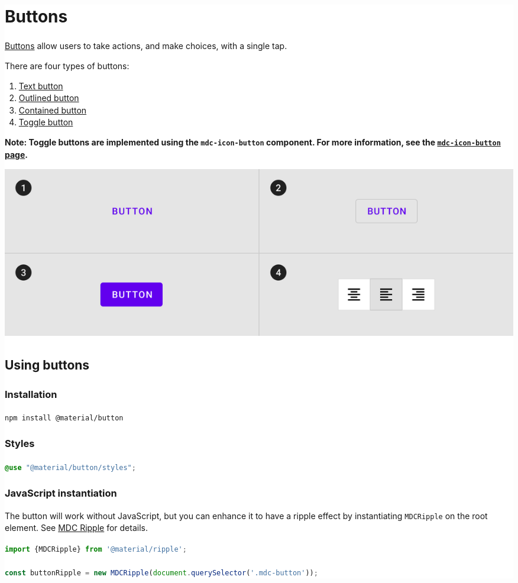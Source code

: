 

# Buttons

[Buttons](https://material.io/components/buttons/) allow users to take actions, and make choices, with a single tap.

There are four types of buttons:

1. [Text button](#text-button)
2. [Outlined button](#outlined-button)
3. [Contained button](#contained-button)
4. [Toggle button](#toggle-button)

**Note: Toggle buttons are implemented using the `mdc-icon-button` component.
For more information, see the [`mdc-icon-button` page](../mdc-icon-button).**

![Example of the four button types](images/buttons_types.png)

## Using buttons

### Installation

```
npm install @material/button
```

### Styles

```scss
@use "@material/button/styles";
```

### JavaScript instantiation

The button will work without JavaScript, but you can enhance it to have a ripple effect by instantiating `MDCRipple` on the root element. See [MDC Ripple](../mdc-ripple) for details.

```js
import {MDCRipple} from '@material/ripple';

const buttonRipple = new MDCRipple(document.querySelector('.mdc-button'));
```
